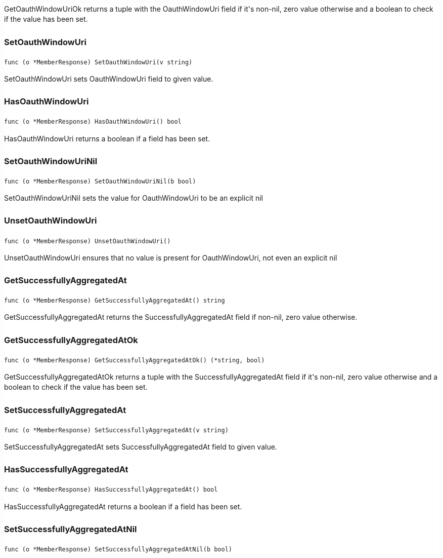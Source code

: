 GetOauthWindowUriOk returns a tuple with the OauthWindowUri field if it's non-nil, zero value otherwise
and a boolean to check if the value has been set.

### SetOauthWindowUri

`func (o *MemberResponse) SetOauthWindowUri(v string)`

SetOauthWindowUri sets OauthWindowUri field to given value.

### HasOauthWindowUri

`func (o *MemberResponse) HasOauthWindowUri() bool`

HasOauthWindowUri returns a boolean if a field has been set.

### SetOauthWindowUriNil

`func (o *MemberResponse) SetOauthWindowUriNil(b bool)`

 SetOauthWindowUriNil sets the value for OauthWindowUri to be an explicit nil

### UnsetOauthWindowUri
`func (o *MemberResponse) UnsetOauthWindowUri()`

UnsetOauthWindowUri ensures that no value is present for OauthWindowUri, not even an explicit nil
### GetSuccessfullyAggregatedAt

`func (o *MemberResponse) GetSuccessfullyAggregatedAt() string`

GetSuccessfullyAggregatedAt returns the SuccessfullyAggregatedAt field if non-nil, zero value otherwise.

### GetSuccessfullyAggregatedAtOk

`func (o *MemberResponse) GetSuccessfullyAggregatedAtOk() (*string, bool)`

GetSuccessfullyAggregatedAtOk returns a tuple with the SuccessfullyAggregatedAt field if it's non-nil, zero value otherwise
and a boolean to check if the value has been set.

### SetSuccessfullyAggregatedAt

`func (o *MemberResponse) SetSuccessfullyAggregatedAt(v string)`

SetSuccessfullyAggregatedAt sets SuccessfullyAggregatedAt field to given value.

### HasSuccessfullyAggregatedAt

`func (o *MemberResponse) HasSuccessfullyAggregatedAt() bool`

HasSuccessfullyAggregatedAt returns a boolean if a field has been set.

### SetSuccessfullyAggregatedAtNil

`func (o *MemberResponse) SetSuccessfullyAggregatedAtNil(b bool)`
